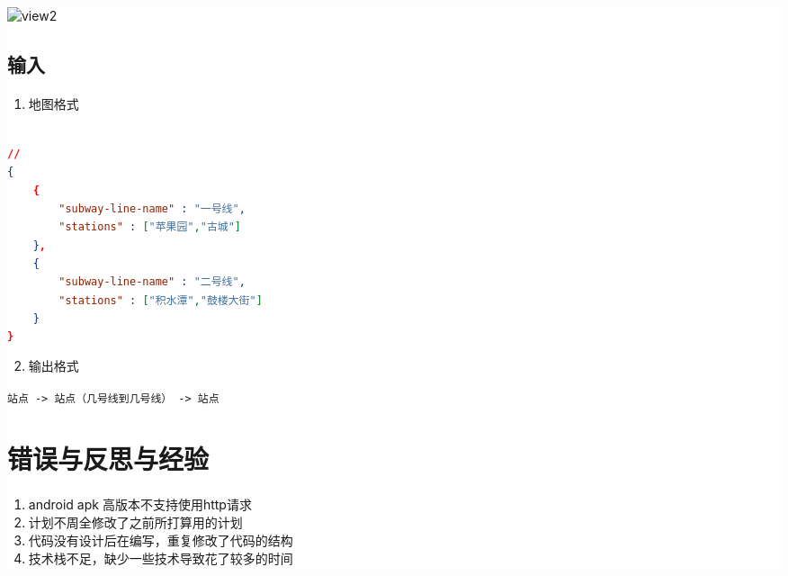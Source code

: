 ![view2][view2]



## 输入
1. 地图格式

```json

//
{
    {
        "subway-line-name" : "一号线",
        "stations" : ["苹果园","古城"]
    },
    {
        "subway-line-name" : "二号线",
        "stations" : ["积水潭","鼓楼大街"]
    }
}
```


2. 输出格式

```
站点 -> 站点（几号线到几号线） -> 站点

```

# 错误与反思与经验

1. android apk 高版本不支持使用http请求
2. 计划不周全修改了之前所打算用的计划
3. 代码没有设计后在编写，重复修改了代码的结构
4. 技术栈不足，缺少一些技术导致花了较多的时间

[view1]:https://github.com/klchen0112/subway/tree/master/res/iew1.png
[view2]:https://github.com/klchen0112/subway/tree/master/res/iew1.png